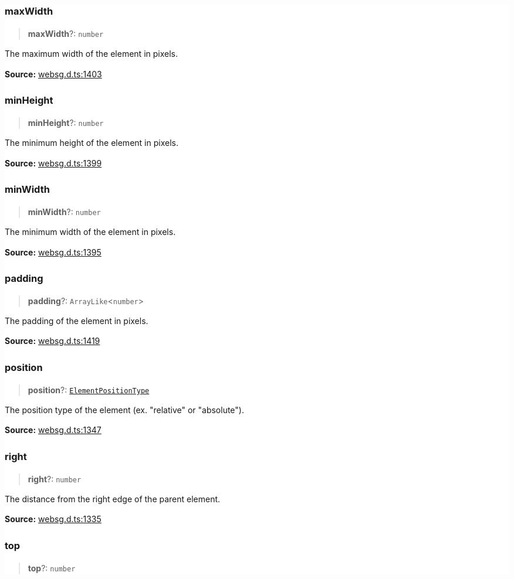 ### maxWidth

> **maxWidth**?: `number`

The maximum width of the element in pixels.

**Source:** [websg.d.ts:1403](https://github.com/thirdroom/thirdroom/blob/4c397b03/packages/websg-types/types/websg.d.ts#L1403)

### minHeight

> **minHeight**?: `number`

The minimum height of the element in pixels.

**Source:** [websg.d.ts:1399](https://github.com/thirdroom/thirdroom/blob/4c397b03/packages/websg-types/types/websg.d.ts#L1399)

### minWidth

> **minWidth**?: `number`

The minimum width of the element in pixels.

**Source:** [websg.d.ts:1395](https://github.com/thirdroom/thirdroom/blob/4c397b03/packages/websg-types/types/websg.d.ts#L1395)

### padding

> **padding**?: `ArrayLike`\<`number`\>

The padding of the element in pixels.

**Source:** [websg.d.ts:1419](https://github.com/thirdroom/thirdroom/blob/4c397b03/packages/websg-types/types/websg.d.ts#L1419)

### position

> **position**?: [`ElementPositionType`](../type-aliases/type-alias.ElementPositionType.md)

The position type of the element (ex. "relative" or "absolute").

**Source:** [websg.d.ts:1347](https://github.com/thirdroom/thirdroom/blob/4c397b03/packages/websg-types/types/websg.d.ts#L1347)

### right

> **right**?: `number`

The distance from the right edge of the parent element.

**Source:** [websg.d.ts:1335](https://github.com/thirdroom/thirdroom/blob/4c397b03/packages/websg-types/types/websg.d.ts#L1335)

### top

> **top**?: `number`

